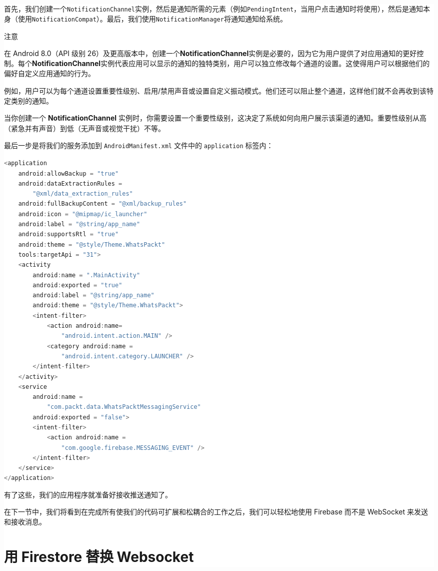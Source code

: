 首先，我们创建一个`NotificationChannel`实例，然后是通知所需的元素（例如`PendingIntent`，当用户点击通知时将使用），然后是通知本身（使用`NotificationCompat`）。最后，我们使用`NotificationManager`将通知通知给系统。

注意

在 Android 8.0（API 级别 26）及更高版本中，创建一个**NotificationChannel**实例是必要的，因为它为用户提供了对应用通知的更好控制。每个**NotificationChannel**实例代表应用可以显示的通知的独特类别，用户可以独立修改每个通道的设置。这使得用户可以根据他们的偏好自定义应用通知的行为。

例如，用户可以为每个通道设置重要性级别、启用/禁用声音或设置自定义振动模式。他们还可以阻止整个通道，这样他们就不会再收到该特定类别的通知。

当你创建一个 **NotificationChannel** 实例时，你需要设置一个重要性级别，这决定了系统如何向用户展示该渠道的通知。重要性级别从高（紧急并有声音）到低（无声音或视觉干扰）不等。

最后一步是将我们的服务添加到 `AndroidManifest.xml` 文件中的 `application` 标签内：

```java
<application
    android:allowBackup = "true"
    android:dataExtractionRules =
        "@xml/data_extraction_rules"
    android:fullBackupContent = "@xml/backup_rules"
    android:icon = "@mipmap/ic_launcher"
    android:label = "@string/app_name"
    android:supportsRtl = "true"
    android:theme = "@style/Theme.WhatsPackt"
    tools:targetApi = "31">
    <activity
        android:name = ".MainActivity"
        android:exported = "true"
        android:label = "@string/app_name"
        android:theme = "@style/Theme.WhatsPackt">
        <intent-filter>
            <action android:name=
                "android.intent.action.MAIN" />
            <category android:name =
                "android.intent.category.LAUNCHER" />
        </intent-filter>
    </activity>
    <service
        android:name =
            "com.packt.data.WhatsPacktMessagingService"
        android:exported = "false">
        <intent-filter>
            <action android:name =
                "com.google.firebase.MESSAGING_EVENT" />
        </intent-filter>
    </service>
</application>
```

有了这些，我们的应用程序就准备好接收推送通知了。

在下一节中，我们将看到在完成所有使我们的代码可扩展和松耦合的工作之后，我们可以轻松地使用 Firebase 而不是 WebSocket 来发送和接收消息。

# 用 Firestore 替换 Websocket
